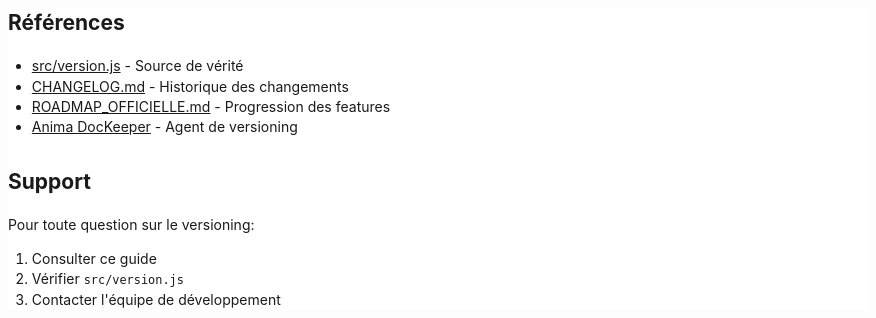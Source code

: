 ## Références

- [src/version.js](../src/version.js) - Source de vérité
- [CHANGELOG.md](../CHANGELOG.md) - Historique des changements
- [ROADMAP_OFFICIELLE.md](../ROADMAP_OFFICIELLE.md) - Progression des features
- [Anima DocKeeper](../claude-plugins/integrity-docs-guardian/agents/anima_dockeeper.md) - Agent de versioning

## Support

Pour toute question sur le versioning:
1. Consulter ce guide
2. Vérifier `src/version.js`
3. Contacter l'équipe de développement
